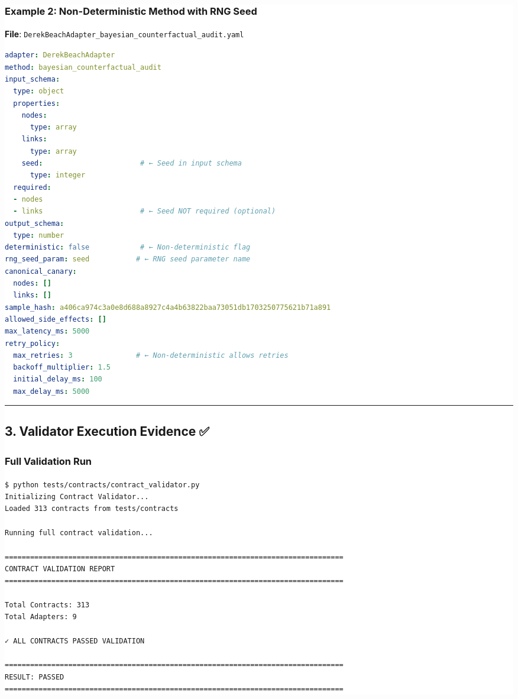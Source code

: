 ### Example 2: Non-Deterministic Method with RNG Seed

**File**: `DerekBeachAdapter_bayesian_counterfactual_audit.yaml`

```yaml
adapter: DerekBeachAdapter
method: bayesian_counterfactual_audit
input_schema:
  type: object
  properties:
    nodes:
      type: array
    links:
      type: array
    seed:                       # ← Seed in input schema
      type: integer
  required:
  - nodes
  - links                       # ← Seed NOT required (optional)
output_schema:
  type: number
deterministic: false            # ← Non-deterministic flag
rng_seed_param: seed           # ← RNG seed parameter name
canonical_canary:
  nodes: []
  links: []
sample_hash: a406ca974c3a0e8d688a8927c4a4b63822baa73051db1703250775621b71a891
allowed_side_effects: []
max_latency_ms: 5000
retry_policy:
  max_retries: 3               # ← Non-deterministic allows retries
  backoff_multiplier: 1.5
  initial_delay_ms: 100
  max_delay_ms: 5000
```

---

## 3. Validator Execution Evidence ✅

### Full Validation Run

```bash
$ python tests/contracts/contract_validator.py
Initializing Contract Validator...
Loaded 313 contracts from tests/contracts

Running full contract validation...

================================================================================
CONTRACT VALIDATION REPORT
================================================================================

Total Contracts: 313
Total Adapters: 9

✓ ALL CONTRACTS PASSED VALIDATION

================================================================================
RESULT: PASSED
================================================================================
```
